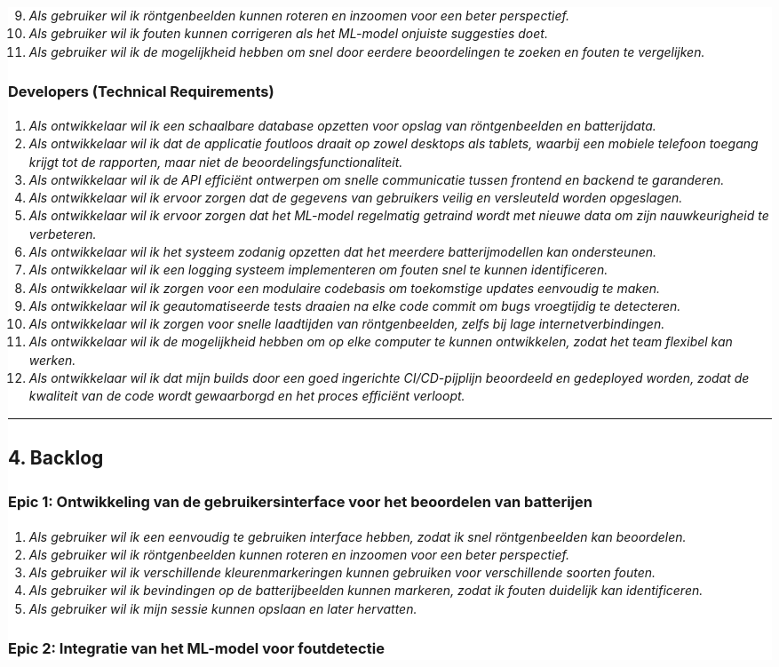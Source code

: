 9. *Als gebruiker wil ik röntgenbeelden kunnen roteren en inzoomen voor een beter perspectief.*
10. *Als gebruiker wil ik fouten kunnen corrigeren als het ML-model onjuiste suggesties doet.*
11. *Als gebruiker wil ik de mogelijkheid hebben om snel door eerdere beoordelingen te zoeken en fouten te vergelijken.*

### **Developers (Technical Requirements)**
1. *Als ontwikkelaar wil ik een schaalbare database opzetten voor opslag van röntgenbeelden en batterijdata.*
2. *Als ontwikkelaar wil ik dat de applicatie foutloos draait op zowel desktops als tablets, waarbij een mobiele telefoon toegang krijgt tot de rapporten, maar niet de beoordelingsfunctionaliteit.*
3. *Als ontwikkelaar wil ik de API efficiënt ontwerpen om snelle communicatie tussen frontend en backend te garanderen.*
4. *Als ontwikkelaar wil ik ervoor zorgen dat de gegevens van gebruikers veilig en versleuteld worden opgeslagen.*
5. *Als ontwikkelaar wil ik ervoor zorgen dat het ML-model regelmatig getraind wordt met nieuwe data om zijn nauwkeurigheid te verbeteren.*
6. *Als ontwikkelaar wil ik het systeem zodanig opzetten dat het meerdere batterijmodellen kan ondersteunen.*
7. *Als ontwikkelaar wil ik een logging systeem implementeren om fouten snel te kunnen identificeren.*
8. *Als ontwikkelaar wil ik zorgen voor een modulaire codebasis om toekomstige updates eenvoudig te maken.*
9. *Als ontwikkelaar wil ik geautomatiseerde tests draaien na elke code commit om bugs vroegtijdig te detecteren.*
10. *Als ontwikkelaar wil ik zorgen voor snelle laadtijden van röntgenbeelden, zelfs bij lage internetverbindingen.*
11. *Als ontwikkelaar wil ik de mogelijkheid hebben om op elke computer te kunnen ontwikkelen, zodat het team flexibel kan werken.*
12. *Als ontwikkelaar wil ik dat mijn builds door een goed ingerichte CI/CD-pijplijn beoordeeld en gedeployed worden, zodat de kwaliteit van de code wordt gewaarborgd en het proces efficiënt verloopt.*

---

## **4. Backlog**

### **Epic 1: Ontwikkeling van de gebruikersinterface voor het beoordelen van batterijen**

1. *Als gebruiker wil ik een eenvoudig te gebruiken interface hebben, zodat ik snel röntgenbeelden kan beoordelen.*
2. *Als gebruiker wil ik röntgenbeelden kunnen roteren en inzoomen voor een beter perspectief.*
3. *Als gebruiker wil ik verschillende kleurenmarkeringen kunnen gebruiken voor verschillende soorten fouten.*
4. *Als gebruiker wil ik bevindingen op de batterijbeelden kunnen markeren, zodat ik fouten duidelijk kan identificeren.*
5. *Als gebruiker wil ik mijn sessie kunnen opslaan en later hervatten.*

### **Epic 2: Integratie van het ML-model voor foutdetectie**
